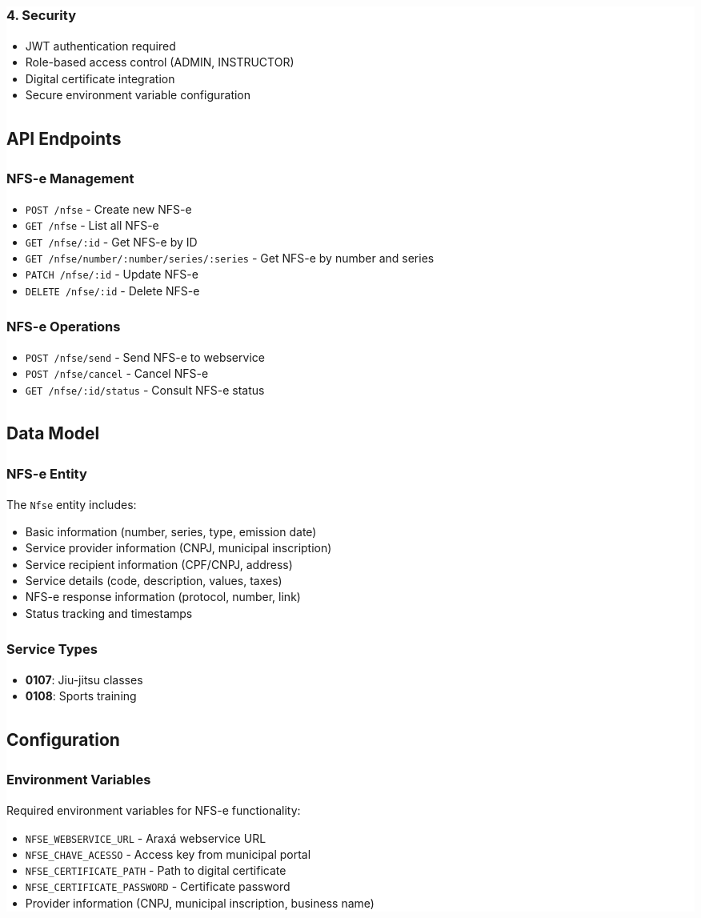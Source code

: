 ### 4. Security

- JWT authentication required
- Role-based access control (ADMIN, INSTRUCTOR)
- Digital certificate integration
- Secure environment variable configuration

## API Endpoints

### NFS-e Management

- `POST /nfse` - Create new NFS-e
- `GET /nfse` - List all NFS-e
- `GET /nfse/:id` - Get NFS-e by ID
- `GET /nfse/number/:number/series/:series` - Get NFS-e by number and series
- `PATCH /nfse/:id` - Update NFS-e
- `DELETE /nfse/:id` - Delete NFS-e

### NFS-e Operations

- `POST /nfse/send` - Send NFS-e to webservice
- `POST /nfse/cancel` - Cancel NFS-e
- `GET /nfse/:id/status` - Consult NFS-e status

## Data Model

### NFS-e Entity

The `Nfse` entity includes:

- Basic information (number, series, type, emission date)
- Service provider information (CNPJ, municipal inscription)
- Service recipient information (CPF/CNPJ, address)
- Service details (code, description, values, taxes)
- NFS-e response information (protocol, number, link)
- Status tracking and timestamps

### Service Types

- **0107**: Jiu-jitsu classes
- **0108**: Sports training

## Configuration

### Environment Variables

Required environment variables for NFS-e functionality:

- `NFSE_WEBSERVICE_URL` - Araxá webservice URL
- `NFSE_CHAVE_ACESSO` - Access key from municipal portal
- `NFSE_CERTIFICATE_PATH` - Path to digital certificate
- `NFSE_CERTIFICATE_PASSWORD` - Certificate password
- Provider information (CNPJ, municipal inscription, business name)
